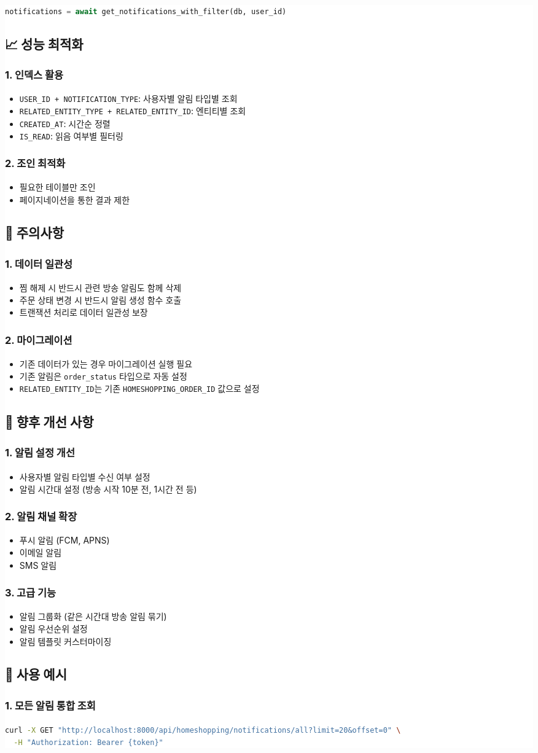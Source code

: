```python
notifications = await get_notifications_with_filter(db, user_id)
```

## 📈 성능 최적화

### **1. 인덱스 활용**
- `USER_ID + NOTIFICATION_TYPE`: 사용자별 알림 타입별 조회
- `RELATED_ENTITY_TYPE + RELATED_ENTITY_ID`: 엔티티별 조회
- `CREATED_AT`: 시간순 정렬
- `IS_READ`: 읽음 여부별 필터링

### **2. 조인 최적화**
- 필요한 테이블만 조인
- 페이지네이션을 통한 결과 제한

## 🚨 주의사항

### **1. 데이터 일관성**
- 찜 해제 시 반드시 관련 방송 알림도 함께 삭제
- 주문 상태 변경 시 반드시 알림 생성 함수 호출
- 트랜잭션 처리로 데이터 일관성 보장

### **2. 마이그레이션**
- 기존 데이터가 있는 경우 마이그레이션 실행 필요
- 기존 알림은 `order_status` 타입으로 자동 설정
- `RELATED_ENTITY_ID`는 기존 `HOMESHOPPING_ORDER_ID` 값으로 설정

## 🔮 향후 개선 사항

### **1. 알림 설정 개선**
- 사용자별 알림 타입별 수신 여부 설정
- 알림 시간대 설정 (방송 시작 10분 전, 1시간 전 등)

### **2. 알림 채널 확장**
- 푸시 알림 (FCM, APNS)
- 이메일 알림
- SMS 알림

### **3. 고급 기능**
- 알림 그룹화 (같은 시간대 방송 알림 묶기)
- 알림 우선순위 설정
- 알림 템플릿 커스터마이징

## 📝 사용 예시

### **1. 모든 알림 통합 조회**
```bash
curl -X GET "http://localhost:8000/api/homeshopping/notifications/all?limit=20&offset=0" \
  -H "Authorization: Bearer {token}"
```

